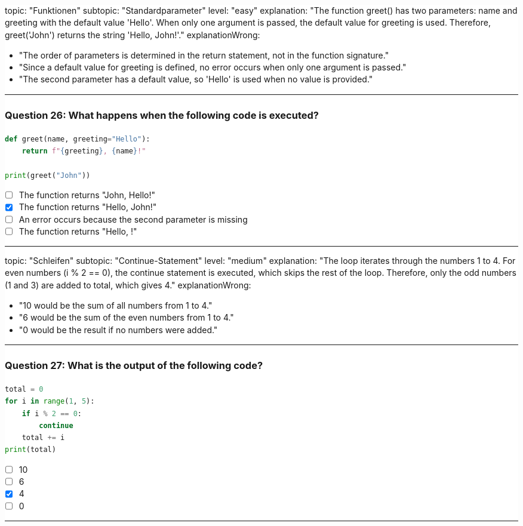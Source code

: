 topic: "Funktionen"
subtopic: "Standardparameter"
level: "easy"
explanation: "The function greet() has two parameters: name and greeting with the default value 'Hello'. When only one argument is passed, the default value for greeting is used. Therefore, greet('John') returns the string 'Hello, John!'."
explanationWrong:
  - "The order of parameters is determined in the return statement, not in the function signature."
  - "Since a default value for greeting is defined, no error occurs when only one argument is passed."
  - "The second parameter has a default value, so 'Hello' is used when no value is provided."
---
### Question 26: What happens when the following code is executed?
```python
def greet(name, greeting="Hello"):
    return f"{greeting}, {name}!"

print(greet("John"))
```
- [ ] The function returns "John, Hello!"
- [x] The function returns "Hello, John!"
- [ ] An error occurs because the second parameter is missing
- [ ] The function returns "Hello, !"

---
topic: "Schleifen"
subtopic: "Continue-Statement"
level: "medium"
explanation: "The loop iterates through the numbers 1 to 4. For even numbers (i % 2 == 0), the continue statement is executed, which skips the rest of the loop. Therefore, only the odd numbers (1 and 3) are added to total, which gives 4."
explanationWrong:
  - "10 would be the sum of all numbers from 1 to 4."
  - "6 would be the sum of the even numbers from 1 to 4."
  - "0 would be the result if no numbers were added."
---
### Question 27: What is the output of the following code?
```python
total = 0
for i in range(1, 5):
    if i % 2 == 0:
        continue
    total += i
print(total)
```
- [ ] 10
- [ ] 6
- [x] 4
- [ ] 0

---